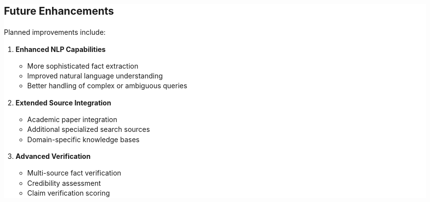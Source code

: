 ## Future Enhancements

Planned improvements include:

1. **Enhanced NLP Capabilities**
   - More sophisticated fact extraction
   - Improved natural language understanding
   - Better handling of complex or ambiguous queries

2. **Extended Source Integration**
   - Academic paper integration
   - Additional specialized search sources
   - Domain-specific knowledge bases

3. **Advanced Verification**
   - Multi-source fact verification
   - Credibility assessment
   - Claim verification scoring
